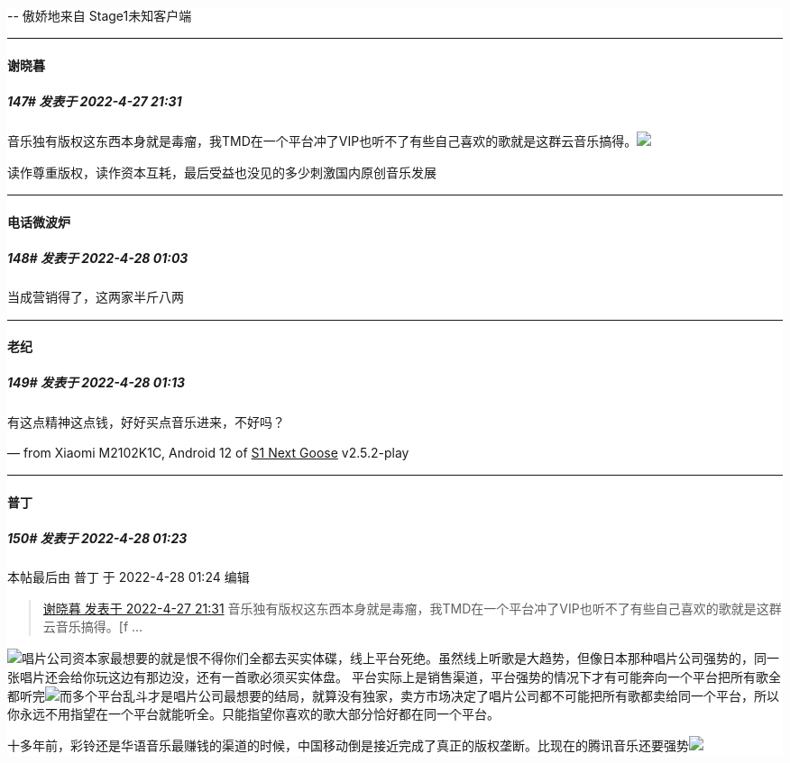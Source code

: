  -- 傲娇地来自 Stage1未知客户端



*****

####  谢晓暮  
##### 147#       发表于 2022-4-27 21:31

音乐独有版权这东西本身就是毒瘤，我TMD在一个平台冲了VIP也听不了有些自己喜欢的歌就是这群云音乐搞得。<img src="https://static.saraba1st.com/image/smiley/face2017/037.png" referrerpolicy="no-referrer">

读作尊重版权，读作资本互耗，最后受益也没见的多少刺激国内原创音乐发展



*****

####  电话微波炉  
##### 148#       发表于 2022-4-28 01:03

当成营销得了，这两家半斤八两



*****

####  老纪  
##### 149#       发表于 2022-4-28 01:13

有这点精神这点钱，好好买点音乐进来，不好吗？

— from Xiaomi M2102K1C, Android 12 of [S1 Next Goose](https://pan.baidu.com/s/1mi43uRm) v2.5.2-play



*****

####  普丁  
##### 150#       发表于 2022-4-28 01:23

 本帖最后由 普丁 于 2022-4-28 01:24 编辑 
<blockquote><a href="httphttps://bbs.saraba1st.com/2b/forum.php?mod=redirect&amp;goto=findpost&amp;pid=55610190&amp;ptid=2066597" target="_blank">谢晓暮 发表于 2022-4-27 21:31</a>
音乐独有版权这东西本身就是毒瘤，我TMD在一个平台冲了VIP也听不了有些自己喜欢的歌就是这群云音乐搞得。[f ...</blockquote>
<img src="https://static.saraba1st.com/image/smiley/face2017/033.png" referrerpolicy="no-referrer">唱片公司资本家最想要的就是恨不得你们全都去买实体碟，线上平台死绝。虽然线上听歌是大趋势，但像日本那种唱片公司强势的，同一张唱片还会给你玩这边有那边没，还有一首歌必须买实体盘。
平台实际上是销售渠道，平台强势的情况下才有可能奔向一个平台把所有歌全都听完<img src="https://static.saraba1st.com/image/smiley/face2017/033.png" referrerpolicy="no-referrer">而多个平台乱斗才是唱片公司最想要的结局，就算没有独家，卖方市场决定了唱片公司都不可能把所有歌都卖给同一个平台，所以你永远不用指望在一个平台就能听全。只能指望你喜欢的歌大部分恰好都在同一个平台。

十多年前，彩铃还是华语音乐最赚钱的渠道的时候，中国移动倒是接近完成了真正的版权垄断。比现在的腾讯音乐还要强势<img src="https://static.saraba1st.com/image/smiley/face2017/038.png" referrerpolicy="no-referrer">

